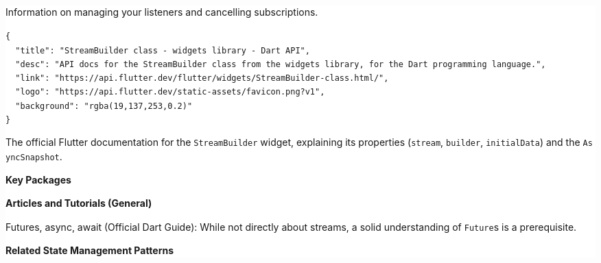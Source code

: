 Information on managing your listeners and cancelling subscriptions.

```component VPCard
{
  "title": "StreamBuilder class - widgets library - Dart API",
  "desc": "API docs for the StreamBuilder class from the widgets library, for the Dart programming language.",
  "link": "https://api.flutter.dev/flutter/widgets/StreamBuilder-class.html/",
  "logo": "https://api.flutter.dev/static-assets/favicon.png?v1",
  "background": "rgba(19,137,253,0.2)"
}
```

The official Flutter documentation for the `StreamBuilder` widget, explaining its properties (`stream`, `builder`, `initialData`) and the `AsyncSnapshot`.

**Key Packages**

<SiteInfo
  name="async | Dart package"
  desc="Utility functions and classes related to the 'dart:async' library."
  url="https://pub.dev/packages/async/"
  logo="https://pub.dev/favicon.ico?hash=nk4nss8c7444fg0chird9erqef2vkhb8"
  preview="https://pub.dev/static/hash-qrtjp22n/img/pub-dev-icon-cover-image.png"/>

<SiteInfo
  name="rxdart | Dart package"
  desc="RxDart is an implementation of the popular ReactiveX api for asynchronous programming, leveraging the native Dart Streams api."
  url="https://pub.dev/packages/rxdart/"
  logo="https://pub.dev/favicon.ico?hash=nk4nss8c7444fg0chird9erqef2vkhb8"
  preview="https://pub.dev/static/hash-qrtjp22n/img/pub-dev-icon-cover-image.png"/>

**Articles and Tutorials (General)**

<SiteInfo
  name="Introduction to Dart"
  desc="A brief introduction to Dart programs and important concepts."
  url="https://dart.dev/language"
  logo="https://dart.dev/assets/img/logo/dart-64.png"
  preview="https://dart.dev/assets/img/logo/dart-logo-for-shares.png"/>

Futures, async, await (Official Dart Guide): While not directly about streams, a solid understanding of `Future`s is a prerequisite.

**Related State Management Patterns**

<SiteInfo
  name="flutter_bloc | Flutter package"
  desc="Flutter widgets that make it easy to implement the BLoC (Business Logic Component) design pattern. Built to be used with the bloc state management package."
  url="https://pub.dev/packages/flutter_bloc/"
  logo="https://pub.dev/static/hash-qrtjp22n/img/flutter-logo-32x32.png"
  preview="https://pub.dev/static/hash-qrtjp22n/img/pub-dev-icon-cover-image.png"/>

<SiteInfo
  name="Bloc State Management Library"
  desc="Official documentation for the bloc state management library. Support for Dart, Flutter, and AngularDart. Includes examples and tutorials."
  url="https://bloclibrary.dev/"
  logo="https://bloclibrary.dev/favicon.ico"
  preview="https://bloclibrary.dev/og.png?v=1"/>
